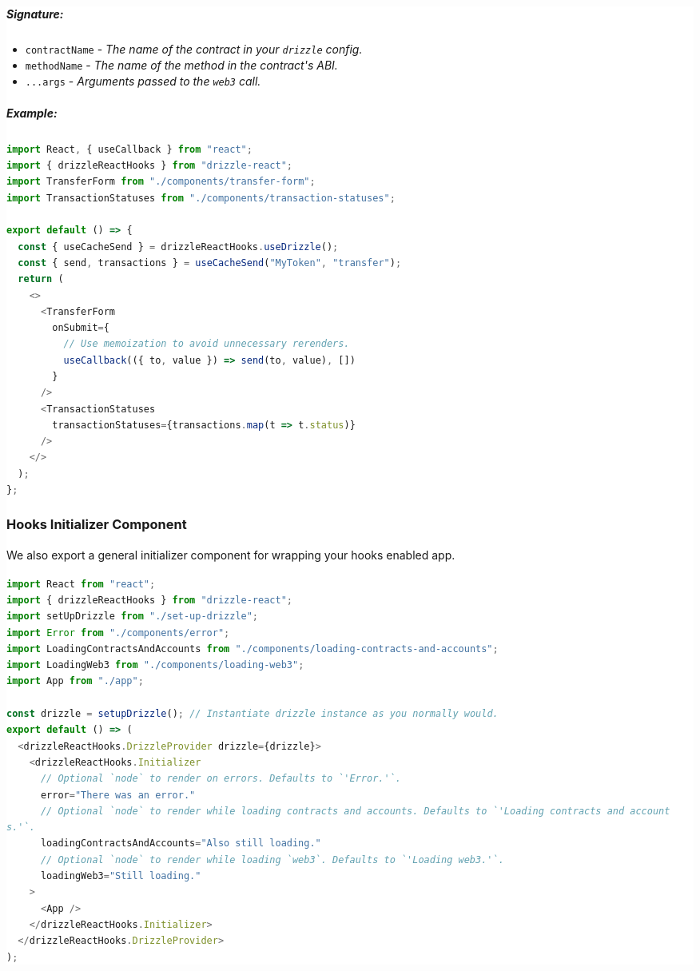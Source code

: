 ##### Signature:

- `contractName` - _The name of the contract in your `drizzle` config._
- `methodName` - _The name of the method in the contract's ABI._
- `...args` - _Arguments passed to the `web3` call._

##### Example:

```js
import React, { useCallback } from "react";
import { drizzleReactHooks } from "drizzle-react";
import TransferForm from "./components/transfer-form";
import TransactionStatuses from "./components/transaction-statuses";

export default () => {
  const { useCacheSend } = drizzleReactHooks.useDrizzle();
  const { send, transactions } = useCacheSend("MyToken", "transfer");
  return (
    <>
      <TransferForm
        onSubmit={
          // Use memoization to avoid unnecessary rerenders.
          useCallback(({ to, value }) => send(to, value), [])
        }
      />
      <TransactionStatuses
        transactionStatuses={transactions.map(t => t.status)}
      />
    </>
  );
};
```

### Hooks Initializer Component

We also export a general initializer component for wrapping your hooks enabled app.

```js
import React from "react";
import { drizzleReactHooks } from "drizzle-react";
import setUpDrizzle from "./set-up-drizzle";
import Error from "./components/error";
import LoadingContractsAndAccounts from "./components/loading-contracts-and-accounts";
import LoadingWeb3 from "./components/loading-web3";
import App from "./app";

const drizzle = setupDrizzle(); // Instantiate drizzle instance as you normally would.
export default () => (
  <drizzleReactHooks.DrizzleProvider drizzle={drizzle}>
    <drizzleReactHooks.Initializer
      // Optional `node` to render on errors. Defaults to `'Error.'`.
      error="There was an error."
      // Optional `node` to render while loading contracts and accounts. Defaults to `'Loading contracts and accounts.'`.
      loadingContractsAndAccounts="Also still loading."
      // Optional `node` to render while loading `web3`. Defaults to `'Loading web3.'`.
      loadingWeb3="Still loading."
    >
      <App />
    </drizzleReactHooks.Initializer>
  </drizzleReactHooks.DrizzleProvider>
);
```
